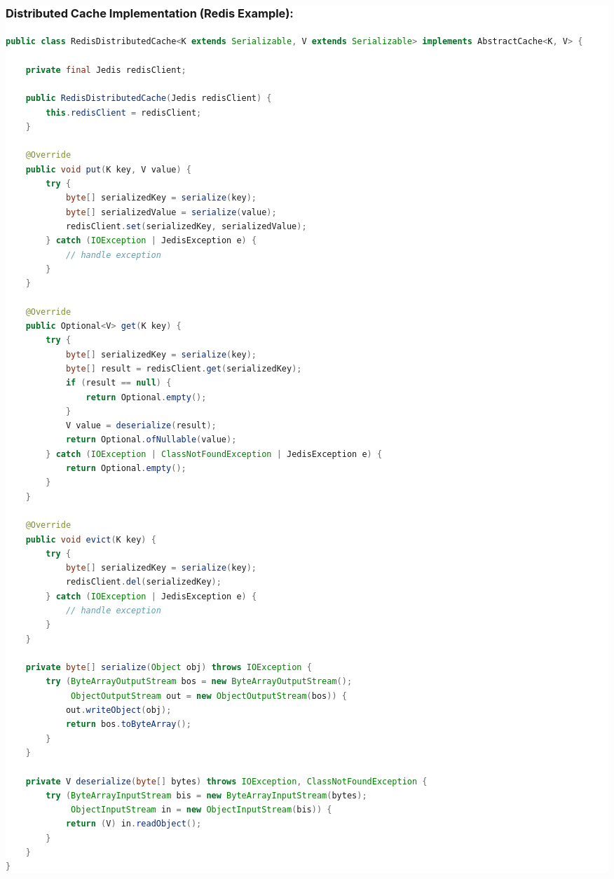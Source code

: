 
### Distributed Cache Implementation (Redis Example):

```java
public class RedisDistributedCache<K extends Serializable, V extends Serializable> implements AbstractCache<K, V> {

    private final Jedis redisClient;

    public RedisDistributedCache(Jedis redisClient) {
        this.redisClient = redisClient;
    }

    @Override
    public void put(K key, V value) {
        try {
            byte[] serializedKey = serialize(key);
            byte[] serializedValue = serialize(value);
            redisClient.set(serializedKey, serializedValue);
        } catch (IOException | JedisException e) {
            // handle exception
        }
    }

    @Override
    public Optional<V> get(K key) {
        try {
            byte[] serializedKey = serialize(key);
            byte[] result = redisClient.get(serializedKey);
            if (result == null) {
                return Optional.empty();
            }
            V value = deserialize(result);
            return Optional.ofNullable(value);
        } catch (IOException | ClassNotFoundException | JedisException e) {
            return Optional.empty();
        }
    }

    @Override
    public void evict(K key) {
        try {
            byte[] serializedKey = serialize(key);
            redisClient.del(serializedKey);
        } catch (IOException | JedisException e) {
            // handle exception
        }
    }
    
    private byte[] serialize(Object obj) throws IOException {
        try (ByteArrayOutputStream bos = new ByteArrayOutputStream();
             ObjectOutputStream out = new ObjectOutputStream(bos)) {
            out.writeObject(obj);
            return bos.toByteArray();
        }
    }

    private V deserialize(byte[] bytes) throws IOException, ClassNotFoundException {
        try (ByteArrayInputStream bis = new ByteArrayInputStream(bytes);
             ObjectInputStream in = new ObjectInputStream(bis)) {
            return (V) in.readObject();
        }
    }
}
```